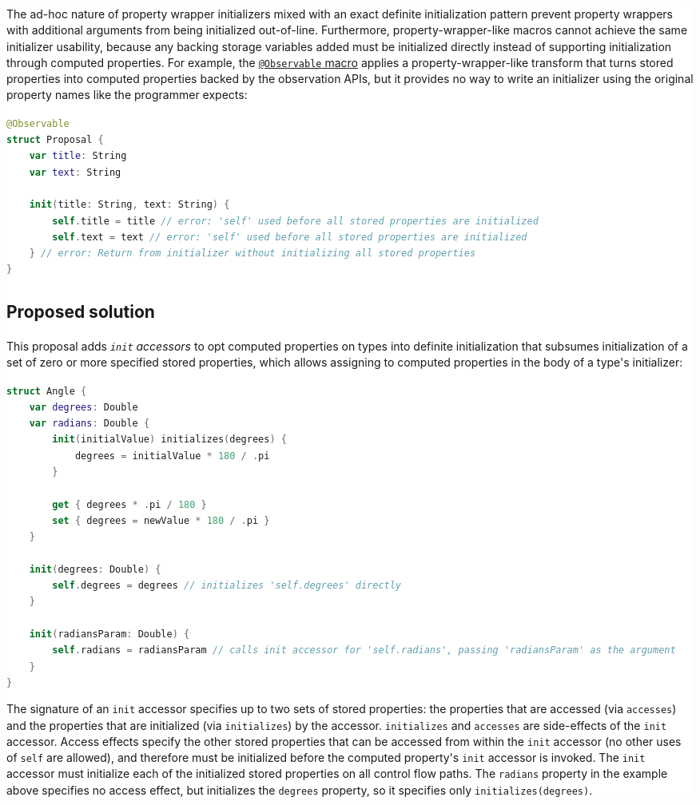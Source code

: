 The ad-hoc nature of property wrapper initializers mixed with an exact definite initialization pattern prevent property wrappers with additional arguments from being initialized out-of-line. Furthermore, property-wrapper-like macros cannot achieve the same initializer usability, because any backing storage variables added must be initialized directly instead of supporting initialization through computed properties. For example, the [`@Observable` macro](https://github.com/apple/swift-evolution/blob/main/proposals/0395-observability.md) applies a property-wrapper-like transform that turns stored properties into computed properties backed by the observation APIs, but it provides no way to write an initializer using the original property names like the programmer expects:

```swift
@Observable
struct Proposal {
    var title: String
    var text: String

    init(title: String, text: String) {
        self.title = title // error: 'self' used before all stored properties are initialized
        self.text = text // error: 'self' used before all stored properties are initialized
    } // error: Return from initializer without initializing all stored properties
}
```

## Proposed solution

This proposal adds _`init` accessors_ to opt computed properties on types into definite initialization that subsumes initialization of a set of zero or more specified stored properties, which allows assigning to computed properties in the body of a type's initializer:

```swift
struct Angle {
    var degrees: Double
    var radians: Double {
        init(initialValue) initializes(degrees) {
            degrees = initialValue * 180 / .pi
        }

        get { degrees * .pi / 180 }
        set { degrees = newValue * 180 / .pi }
    }

    init(degrees: Double) {
        self.degrees = degrees // initializes 'self.degrees' directly
    }

    init(radiansParam: Double) {
        self.radians = radiansParam // calls init accessor for 'self.radians', passing 'radiansParam' as the argument
    }
}
```

The signature of an `init` accessor specifies up to two sets of stored properties: the properties that are accessed (via `accesses`) and the properties that are initialized (via `initializes`) by the accessor. `initializes` and `accesses` are side-effects of the `init` accessor. Access effects specify the other stored properties that can be accessed from within the `init` accessor (no other uses of `self` are allowed), and therefore must be initialized before the computed property's `init` accessor is invoked. The `init` accessor must initialize each of the initialized stored properties on all control flow paths. The `radians` property in the example above specifies no access effect, but initializes the `degrees` property, so it specifies only `initializes(degrees)`.
